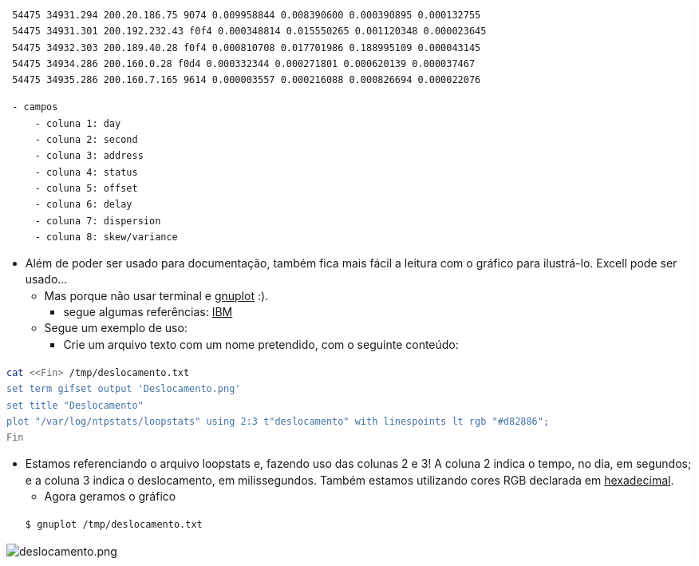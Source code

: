 ```bash
 54475 34931.294 200.20.186.75 9074 0.009958844 0.008390600 0.000390895 0.000132755
 54475 34931.301 200.192.232.43 f0f4 0.000348814 0.015550265 0.001120348 0.000023645
 54475 34932.303 200.189.40.28 f0f4 0.000810708 0.017701986 0.188995109 0.000043145
 54475 34934.286 200.160.0.28 f0d4 0.000332344 0.000271801 0.000620139 0.000037467
 54475 34935.286 200.160.7.165 9614 0.000003557 0.000216088 0.000826694 0.000022076
```
	 - campos
		 - coluna 1: day
		 - coluna 2: second
		 - coluna 3: address
		 - coluna 4: status
		 - coluna 5: offset
		 - coluna 6: delay
		 - coluna 7: dispersion
		 - coluna 8: skew/variance
- Além de poder ser usado para documentação, também fica mais fácil a leitura com o gráfico para ilustrá-lo. Excell pode ser usado... 
	- Mas porque não usar terminal e [gnuplot](http://www.gnuplot.info) :).
		- segue algumas referências: [IBM](https://developer.ibm.com/tutorials/ba-cleanse-process-visualize-data-set-3/?mhsrc=ibmsearch_a&mhq=gnuplot)
	 - Segue um exemplo de uso:
	     - Crie um arquivo texto com um nome pretendido, com o seguinte conteúdo:
```bash
cat <<Fin> /tmp/deslocamento.txt
set term gifset output 'Deslocamento.png'
set title "Deslocamento"
plot "/var/log/ntpstats/loopstats" using 2:3 t"deslocamento" with linespoints lt rgb "#d82886";
Fin
```
- Estamos referenciando o arquivo loopstats e, fazendo uso das colunas 2 e 3! A coluna 2 indica o tempo, no dia, em segundos; e a coluna 3 indica o deslocamento, em milissegundos. Também estamos utilizando cores RGB declarada em [hexadecimal](http://www.colorhexa.com).
	 -  Agora geramos o gráfico
	 ```bash
	 $ gnuplot /tmp/deslocamento.txt
	 ```

![deslocamento.png](/images/NTP/deslocamento.png)
 
